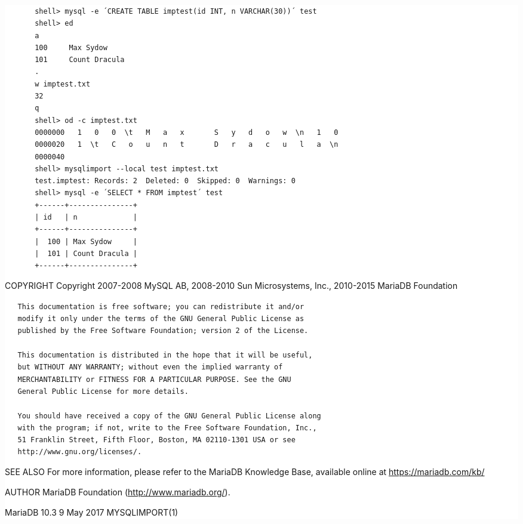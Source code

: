            shell> mysql -e ´CREATE TABLE imptest(id INT, n VARCHAR(30))´ test
           shell> ed
           a
           100     Max Sydow
           101     Count Dracula
           .
           w imptest.txt
           32
           q
           shell> od -c imptest.txt
           0000000   1   0   0  \t   M   a   x       S   y   d   o   w  \n   1   0
           0000020   1  \t   C   o   u   n   t       D   r   a   c   u   l   a  \n
           0000040
           shell> mysqlimport --local test imptest.txt
           test.imptest: Records: 2  Deleted: 0  Skipped: 0  Warnings: 0
           shell> mysql -e ´SELECT * FROM imptest´ test
           +------+---------------+
           | id   | n             |
           +------+---------------+
           |  100 | Max Sydow     |
           |  101 | Count Dracula |
           +------+---------------+

COPYRIGHT
       Copyright 2007-2008 MySQL AB, 2008-2010 Sun Microsystems, Inc.,
       2010-2015 MariaDB Foundation

       This documentation is free software; you can redistribute it and/or
       modify it only under the terms of the GNU General Public License as
       published by the Free Software Foundation; version 2 of the License.

       This documentation is distributed in the hope that it will be useful,
       but WITHOUT ANY WARRANTY; without even the implied warranty of
       MERCHANTABILITY or FITNESS FOR A PARTICULAR PURPOSE. See the GNU
       General Public License for more details.

       You should have received a copy of the GNU General Public License along
       with the program; if not, write to the Free Software Foundation, Inc.,
       51 Franklin Street, Fifth Floor, Boston, MA 02110-1301 USA or see
       http://www.gnu.org/licenses/.


SEE ALSO
       For more information, please refer to the MariaDB Knowledge Base,
       available online at https://mariadb.com/kb/

AUTHOR
       MariaDB Foundation (http://www.mariadb.org/).



MariaDB 10.3                      9 May 2017                    MYSQLIMPORT(1)
